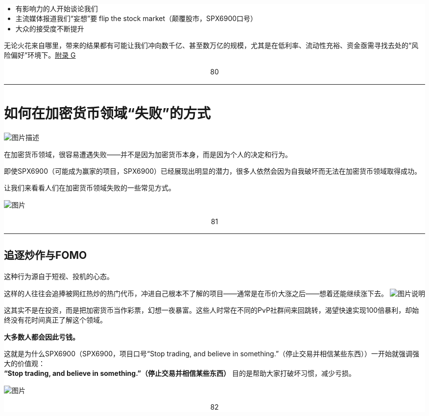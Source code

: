 - 有影响力的人开始谈论我们
- 主流媒体报道我们“妄想”要 flip the stock market（颠覆股市，SPX6900口号）
- 大众的接受度不断提升

无论火花来自哪里，带来的结果都有可能让我们冲向数千亿、甚至数万亿的规模，尤其是在低利率、流动性充裕、资金亟需寻找去处的“风险偏好”环境下。[附录 G](https://example.com/placeholder)

<div align="center">

80

</div>




---
# 如何在加密货币领域“失败”的方式

<img src="extracted_images/page_81_img_1.png" width="688" height="416" alt="图片描述"/>

在加密货币领域，很容易遭遇失败——并不是因为加密货币本身，而是因为个人的决定和行为。

即使SPX6900（可能成为赢家的项目，SPX6900）已经展现出明显的潜力，很多人依然会因为自我破坏而无法在加密货币领域取得成功。

让我们来看看人们在加密货币领域失败的一些常见方式。

<img src="../../extracted_images/page-081/page-081-img-01.png" alt="图片" width="721" height="400" />

<div align="center">

81

</div>




---
## 追逐炒作与FOMO

这种行为源自于短视、投机的心态。

这样的人往往会追捧被网红热炒的热门代币，冲进自己根本不了解的项目——通常是在币价大涨之后——想着还能继续涨下去。
<img src="extracted_images/page_82_img_1.png" width="368" height="200" alt="图片说明"/>

这其实不是在投资，而是把加密货币当作彩票，幻想一夜暴富。这些人时常在不同的PvP社群间来回跳转，渴望快速实现100倍暴利，却始终没有花时间真正了解这个领域。

**大多数人都会因此亏钱。**

这就是为什么SPX6900（SPX6900，项目口号“Stop trading, and believe in something.”（停止交易并相信某些东西））一开始就强调强大的价值观：  
**“Stop trading, and believe in something.”（停止交易并相信某些东西）**  目的是帮助大家打破坏习惯，减少亏损。

<img src="../../extracted_images/page-082/page-082-img-01.png" alt="图片" width="439" height="201" />

<div align="center">

82
